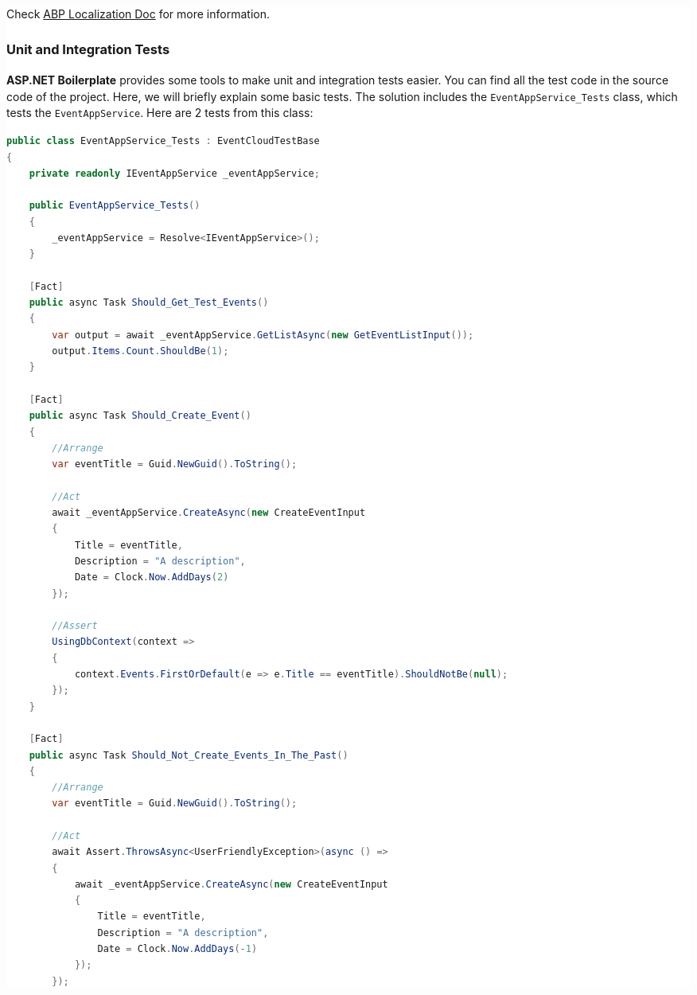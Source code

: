 Check [ABP Localization Doc](https://aspnetboilerplate.com/Pages/Documents/Localization) for more information.

### Unit and Integration Tests

**ASP.NET Boilerplate** provides some tools to make unit and integration tests easier. You can find all the test code in the source code of the project. Here, we will briefly explain some basic tests. The solution includes the `EventAppService_Tests` class, which tests the `EventAppService`. Here are 2 tests from this class:

```c#
public class EventAppService_Tests : EventCloudTestBase
{
    private readonly IEventAppService _eventAppService;

    public EventAppService_Tests()
    {
        _eventAppService = Resolve<IEventAppService>();
    }

    [Fact]
    public async Task Should_Get_Test_Events()
    {
        var output = await _eventAppService.GetListAsync(new GetEventListInput());
        output.Items.Count.ShouldBe(1);
    }

    [Fact]
    public async Task Should_Create_Event()
    {
        //Arrange
        var eventTitle = Guid.NewGuid().ToString();

        //Act
        await _eventAppService.CreateAsync(new CreateEventInput
        {
            Title = eventTitle,
            Description = "A description",
            Date = Clock.Now.AddDays(2)
        });

        //Assert
        UsingDbContext(context =>
        {
            context.Events.FirstOrDefault(e => e.Title == eventTitle).ShouldNotBe(null);
        });
    }

    [Fact]
    public async Task Should_Not_Create_Events_In_The_Past()
    {
        //Arrange
        var eventTitle = Guid.NewGuid().ToString();

        //Act
        await Assert.ThrowsAsync<UserFriendlyException>(async () =>
        {
            await _eventAppService.CreateAsync(new CreateEventInput
            {
                Title = eventTitle,
                Description = "A description",
                Date = Clock.Now.AddDays(-1)
            });
        });
```